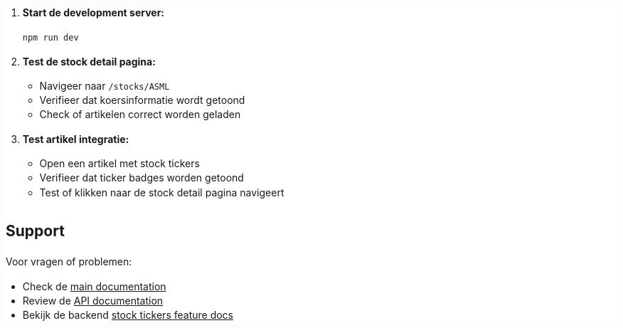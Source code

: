 1. **Start de development server:**
   ```bash
   npm run dev
   ```

2. **Test de stock detail pagina:**
   - Navigeer naar `/stocks/ASML`
   - Verifieer dat koersinformatie wordt getoond
   - Check of artikelen correct worden geladen

3. **Test artikel integratie:**
   - Open een artikel met stock tickers
   - Verifieer dat ticker badges worden getoond
   - Test of klikken naar de stock detail pagina navigeert

## Support

Voor vragen of problemen:
- Check de [main documentation](./README.md)
- Review de [API documentation](./api/ADVANCED-API.md)
- Bekijk de backend [stock tickers feature docs](../../backend/docs/features/stock-tickers.md)